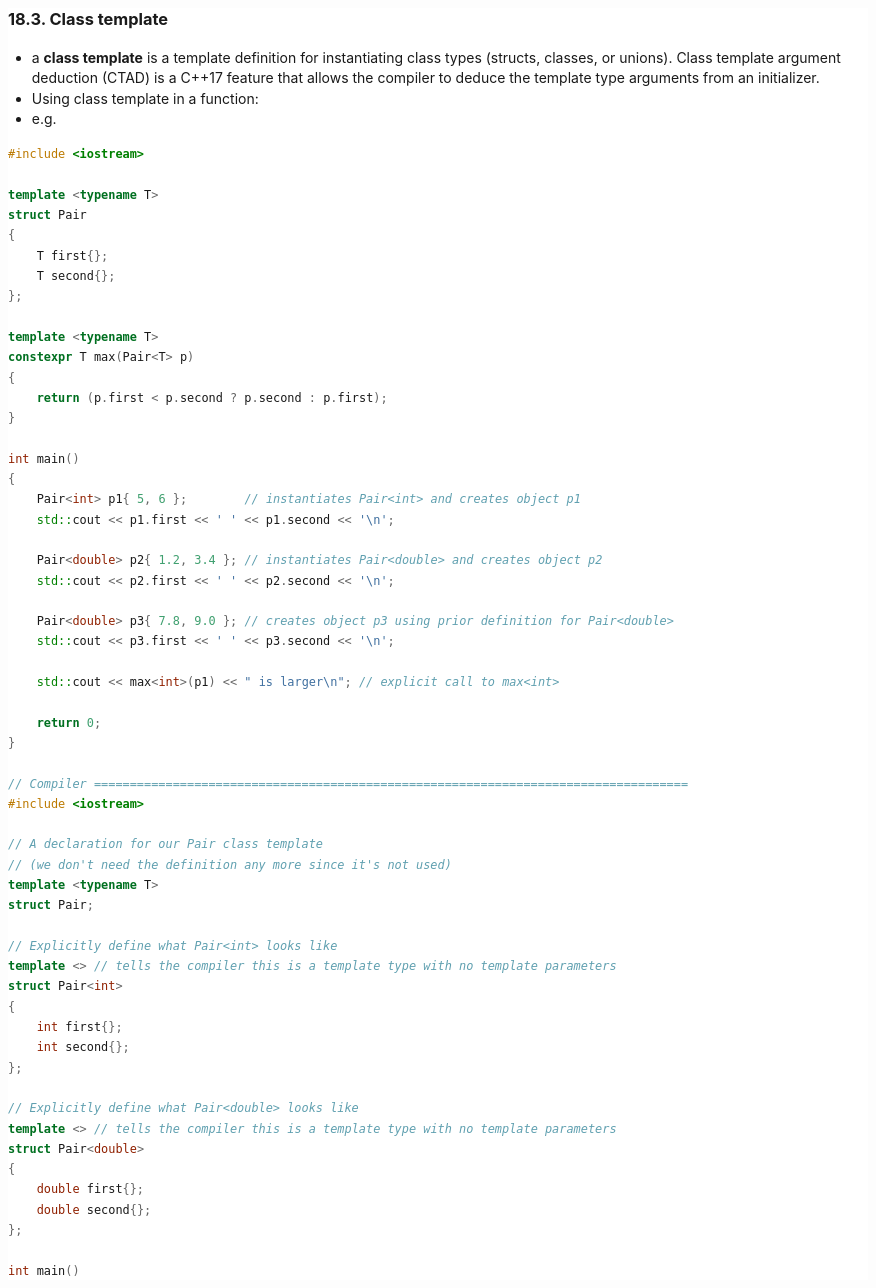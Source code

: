 ### 18.3. Class template
- a **class template** is a template definition for instantiating class types (structs, classes, or unions). Class template argument deduction (CTAD) is a C++17 feature that allows the compiler to deduce the template type arguments from an initializer.
- Using class template in a function:
- e.g.
```cpp
#include <iostream>

template <typename T>
struct Pair
{
    T first{};
    T second{};
};

template <typename T>
constexpr T max(Pair<T> p)
{
    return (p.first < p.second ? p.second : p.first);
}

int main()
{
    Pair<int> p1{ 5, 6 };        // instantiates Pair<int> and creates object p1
    std::cout << p1.first << ' ' << p1.second << '\n';

    Pair<double> p2{ 1.2, 3.4 }; // instantiates Pair<double> and creates object p2
    std::cout << p2.first << ' ' << p2.second << '\n';

    Pair<double> p3{ 7.8, 9.0 }; // creates object p3 using prior definition for Pair<double>
    std::cout << p3.first << ' ' << p3.second << '\n';

    std::cout << max<int>(p1) << " is larger\n"; // explicit call to max<int>

    return 0;
}

// Compiler ===================================================================================
#include <iostream>

// A declaration for our Pair class template
// (we don't need the definition any more since it's not used)
template <typename T>
struct Pair;

// Explicitly define what Pair<int> looks like
template <> // tells the compiler this is a template type with no template parameters
struct Pair<int>
{
    int first{};
    int second{};
};

// Explicitly define what Pair<double> looks like
template <> // tells the compiler this is a template type with no template parameters
struct Pair<double>
{
    double first{};
    double second{};
};

int main()
```